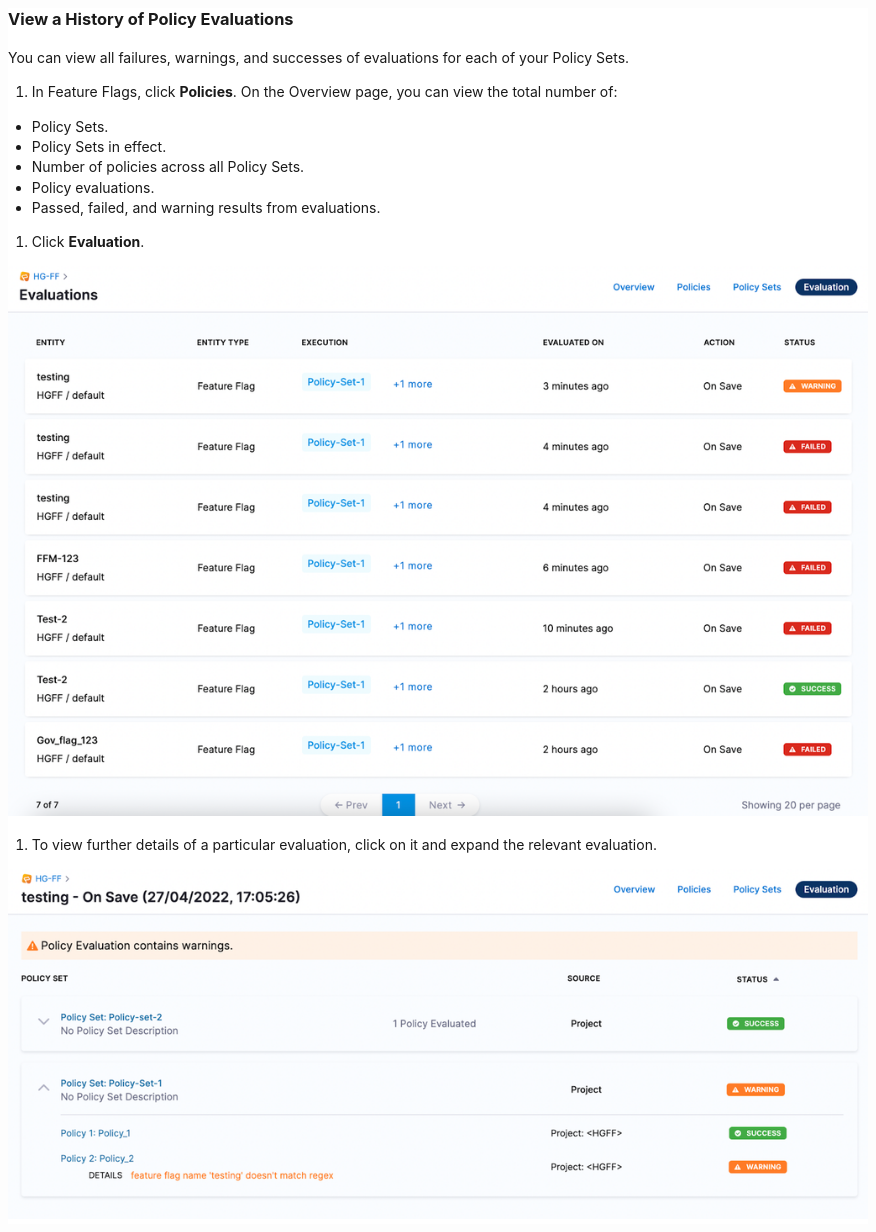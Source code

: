 
### View a History of Policy Evaluations

You can view all failures, warnings, and successes of evaluations for each of your Policy Sets. 

1. In Feature Flags, click **Policies**. On the Overview page, you can view the total number of:
* Policy Sets.
* Policy Sets in effect.
* Number of policies across all Policy Sets.
* Policy evaluations.
* Passed, failed, and warning results from evaluations.
1. Click **Evaluation**.

![](./static/using-harness-policy-engine-for-feature-flags-44.png)
1. To view further details of a particular evaluation, click on it and expand the relevant evaluation.

![](./static/using-harness-policy-engine-for-feature-flags-45.png)